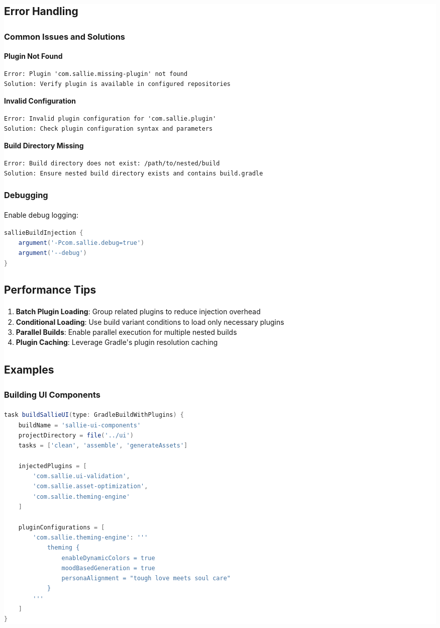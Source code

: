 ## Error Handling

### Common Issues and Solutions

**Plugin Not Found**
```
Error: Plugin 'com.sallie.missing-plugin' not found
Solution: Verify plugin is available in configured repositories
```

**Invalid Configuration**
```
Error: Invalid plugin configuration for 'com.sallie.plugin'
Solution: Check plugin configuration syntax and parameters
```

**Build Directory Missing**
```
Error: Build directory does not exist: /path/to/nested/build
Solution: Ensure nested build directory exists and contains build.gradle
```

### Debugging

Enable debug logging:
```gradle
sallieBuildInjection {
    argument('-Pcom.sallie.debug=true')
    argument('--debug')
}
```

## Performance Tips

1. **Batch Plugin Loading**: Group related plugins to reduce injection overhead
2. **Conditional Loading**: Use build variant conditions to load only necessary plugins
3. **Parallel Builds**: Enable parallel execution for multiple nested builds
4. **Plugin Caching**: Leverage Gradle's plugin resolution caching

## Examples

### Building UI Components
```gradle
task buildSallieUI(type: GradleBuildWithPlugins) {
    buildName = 'sallie-ui-components'
    projectDirectory = file('../ui')
    tasks = ['clean', 'assemble', 'generateAssets']
    
    injectedPlugins = [
        'com.sallie.ui-validation',
        'com.sallie.asset-optimization',
        'com.sallie.theming-engine'
    ]
    
    pluginConfigurations = [
        'com.sallie.theming-engine': '''
            theming {
                enableDynamicColors = true
                moodBasedGeneration = true
                personaAlignment = "tough love meets soul care"
            }
        '''
    ]
}
```